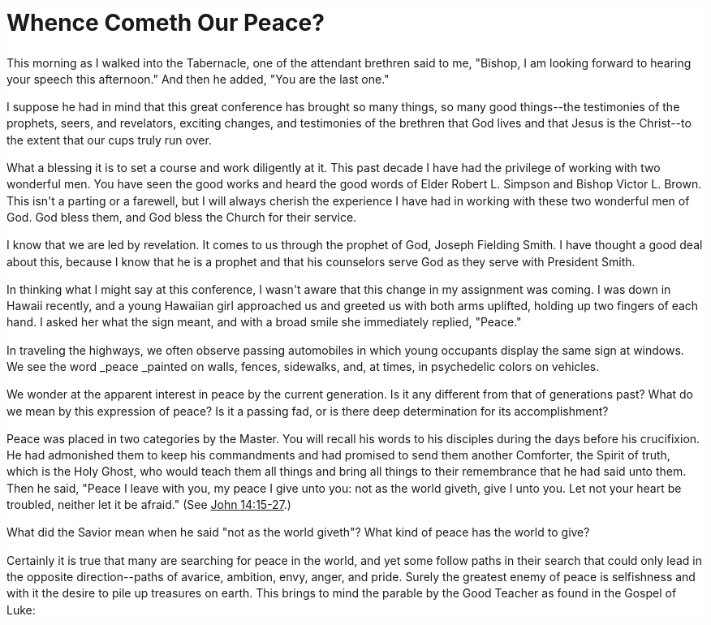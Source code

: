 # Whence Cometh Our Peace?

This morning as I walked into the Tabernacle, one of the attendant brethren
said to me, "Bishop, I am looking forward to hearing your speech this
afternoon." And then he added, "You are the last one."

I suppose he had in mind that this great conference has brought so many
things, so many good things--the testimonies of the prophets, seers, and
revelators, exciting changes, and testimonies of the brethren that God lives
and that Jesus is the Christ--to the extent that our cups truly run over.

What a blessing it is to set a course and work diligently at it. This past
decade I have had the privilege of working with two wonderful men. You have
seen the good works and heard the good words of Elder Robert L. Simpson and
Bishop Victor L. Brown. This isn't a parting or a farewell, but I will always
cherish the experience I have had in working with these two wonderful men of
God. God bless them, and God bless the Church for their service.

I know that we are led by revelation. It comes to us through the prophet of
God, Joseph Fielding Smith. I have thought a good deal about this, because I
know that he is a prophet and that his counselors serve God as they serve with
President Smith.

In thinking what I might say at this conference, I wasn't aware that this
change in my assignment was coming. I was down in Hawaii recently, and a young
Hawaiian girl approached us and greeted us with both arms uplifted, holding up
two fingers of each hand. I asked her what the sign meant, and with a broad
smile she immediately replied, "Peace."

In traveling the highways, we often observe passing automobiles in which young
occupants display the same sign at windows. We see the word _peace _painted on
walls, fences, sidewalks, and, at times, in psychedelic colors on vehicles.

We wonder at the apparent interest in peace by the current generation. Is it
any different from that of generations past? What do we mean by this
expression of peace? Is it a passing fad, or is there deep determination for
its accomplishment?

Peace was placed in two categories by the Master. You will recall his words to
his disciples during the days before his crucifixion. He had admonished them
to keep his commandments and had promised to send them another Comforter, the
Spirit of truth, which is the Holy Ghost, who would teach them all things and
bring all things to their remembrance that he had said unto them. Then he
said, "Peace I leave with you, my peace I give unto you: not as the world
giveth, give I unto you. Let not your heart be troubled, neither let it be
afraid." (See [John
14:15-27](https://www.lds.org/scriptures/nt/john/14.15-27?lang=eng#14).)

What did the Savior mean when he said "not as the world giveth"? What kind of
peace has the world to give?

Certainly it is true that many are searching for peace in the world, and yet
some follow paths in their search that could only lead in the opposite
direction--paths of avarice, ambition, envy, anger, and pride. Surely the
greatest enemy of peace is selfishness and with it the desire to pile up
treasures on earth. This brings to mind the parable by the Good Teacher as
found in the Gospel of Luke:
